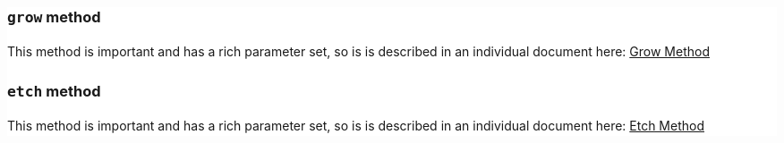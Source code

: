 ### <tt>grow</tt> method

This method is important and has a rich parameter set, so is is described in an individual document here: [Grow Method](DocGrow)

### <tt>etch</tt> method

This method is important and has a rich parameter set, so is is described in an individual document here: [Etch Method](DocEtch)

